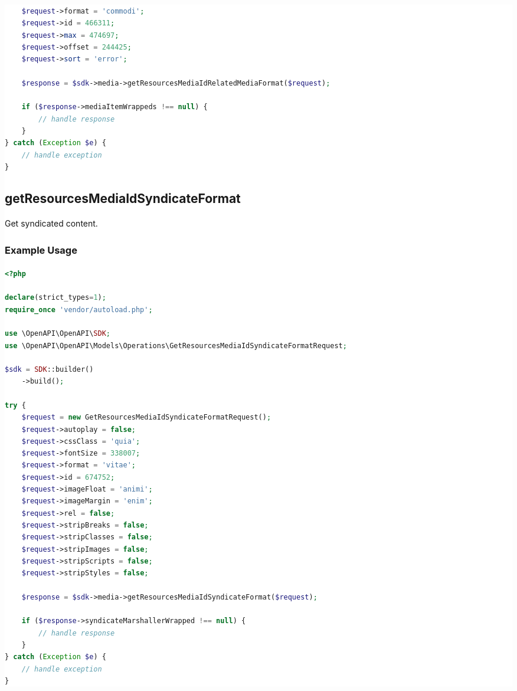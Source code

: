```php
    $request->format = 'commodi';
    $request->id = 466311;
    $request->max = 474697;
    $request->offset = 244425;
    $request->sort = 'error';

    $response = $sdk->media->getResourcesMediaIdRelatedMediaFormat($request);

    if ($response->mediaItemWrappeds !== null) {
        // handle response
    }
} catch (Exception $e) {
    // handle exception
}
```

## getResourcesMediaIdSyndicateFormat

Get syndicated content.

### Example Usage

```php
<?php

declare(strict_types=1);
require_once 'vendor/autoload.php';

use \OpenAPI\OpenAPI\SDK;
use \OpenAPI\OpenAPI\Models\Operations\GetResourcesMediaIdSyndicateFormatRequest;

$sdk = SDK::builder()
    ->build();

try {
    $request = new GetResourcesMediaIdSyndicateFormatRequest();
    $request->autoplay = false;
    $request->cssClass = 'quia';
    $request->fontSize = 338007;
    $request->format = 'vitae';
    $request->id = 674752;
    $request->imageFloat = 'animi';
    $request->imageMargin = 'enim';
    $request->rel = false;
    $request->stripBreaks = false;
    $request->stripClasses = false;
    $request->stripImages = false;
    $request->stripScripts = false;
    $request->stripStyles = false;

    $response = $sdk->media->getResourcesMediaIdSyndicateFormat($request);

    if ($response->syndicateMarshallerWrapped !== null) {
        // handle response
    }
} catch (Exception $e) {
    // handle exception
}
```
